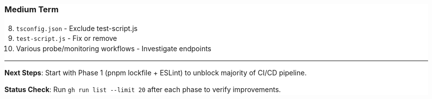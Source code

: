 ### Medium Term
8. `tsconfig.json` - Exclude test-script.js
9. `test-script.js` - Fix or remove
10. Various probe/monitoring workflows - Investigate endpoints

---

**Next Steps**: Start with Phase 1 (pnpm lockfile + ESLint) to unblock majority of CI/CD pipeline.

**Status Check**: Run `gh run list --limit 20` after each phase to verify improvements.
